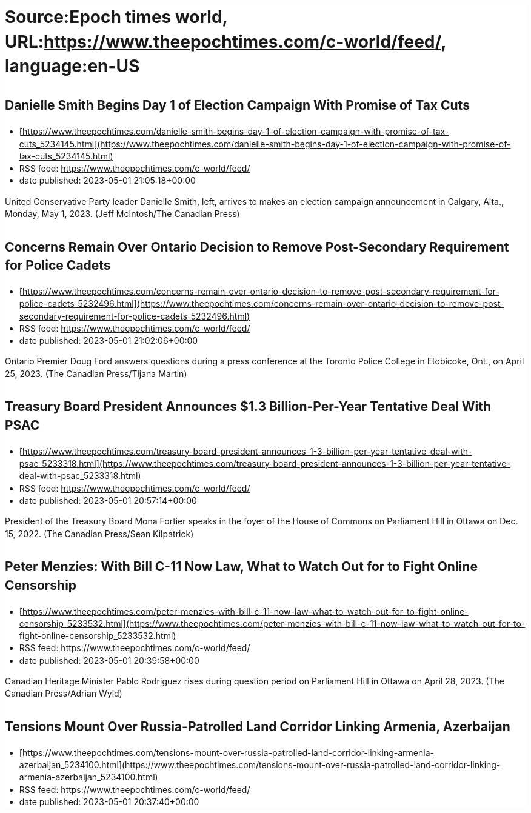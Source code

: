 # Source:Epoch times world, URL:https://www.theepochtimes.com/c-world/feed/, language:en-US

## Danielle Smith Begins Day 1 of Election Campaign With Promise of Tax Cuts
 - [https://www.theepochtimes.com/danielle-smith-begins-day-1-of-election-campaign-with-promise-of-tax-cuts_5234145.html](https://www.theepochtimes.com/danielle-smith-begins-day-1-of-election-campaign-with-promise-of-tax-cuts_5234145.html)
 - RSS feed: https://www.theepochtimes.com/c-world/feed/
 - date published: 2023-05-01 21:05:18+00:00

United Conservative Party leader Danielle Smith, left, arrives to makes an election campaign announcement in Calgary, Alta., Monday, May 1, 2023. (Jeff McIntosh/The Canadian Press)

## Concerns Remain Over Ontario Decision to Remove Post-Secondary Requirement for Police Cadets
 - [https://www.theepochtimes.com/concerns-remain-over-ontario-decision-to-remove-post-secondary-requirement-for-police-cadets_5232496.html](https://www.theepochtimes.com/concerns-remain-over-ontario-decision-to-remove-post-secondary-requirement-for-police-cadets_5232496.html)
 - RSS feed: https://www.theepochtimes.com/c-world/feed/
 - date published: 2023-05-01 21:02:06+00:00

Ontario Premier Doug Ford answers questions during a press conference at the Toronto Police College in Etobicoke, Ont., on April 25, 2023. (The Canadian Press/Tijana Martin)

## Treasury Board President Announces $1.3 Billion-Per-Year Tentative Deal With PSAC
 - [https://www.theepochtimes.com/treasury-board-president-announces-1-3-billion-per-year-tentative-deal-with-psac_5233318.html](https://www.theepochtimes.com/treasury-board-president-announces-1-3-billion-per-year-tentative-deal-with-psac_5233318.html)
 - RSS feed: https://www.theepochtimes.com/c-world/feed/
 - date published: 2023-05-01 20:57:14+00:00

President of the Treasury Board Mona Fortier speaks in the foyer of the House of Commons on Parliament Hill in Ottawa on Dec. 15, 2022. (The Canadian Press/Sean Kilpatrick)

## Peter Menzies: With Bill C-11 Now Law, What to Watch Out for to Fight Online Censorship
 - [https://www.theepochtimes.com/peter-menzies-with-bill-c-11-now-law-what-to-watch-out-for-to-fight-online-censorship_5233532.html](https://www.theepochtimes.com/peter-menzies-with-bill-c-11-now-law-what-to-watch-out-for-to-fight-online-censorship_5233532.html)
 - RSS feed: https://www.theepochtimes.com/c-world/feed/
 - date published: 2023-05-01 20:39:58+00:00

Canadian Heritage Minister Pablo Rodriguez rises during question period on Parliament Hill in Ottawa on April 28, 2023. (The Canadian Press/Adrian Wyld)

## Tensions Mount Over Russia-Patrolled Land Corridor Linking Armenia, Azerbaijan
 - [https://www.theepochtimes.com/tensions-mount-over-russia-patrolled-land-corridor-linking-armenia-azerbaijan_5234100.html](https://www.theepochtimes.com/tensions-mount-over-russia-patrolled-land-corridor-linking-armenia-azerbaijan_5234100.html)
 - RSS feed: https://www.theepochtimes.com/c-world/feed/
 - date published: 2023-05-01 20:37:40+00:00
